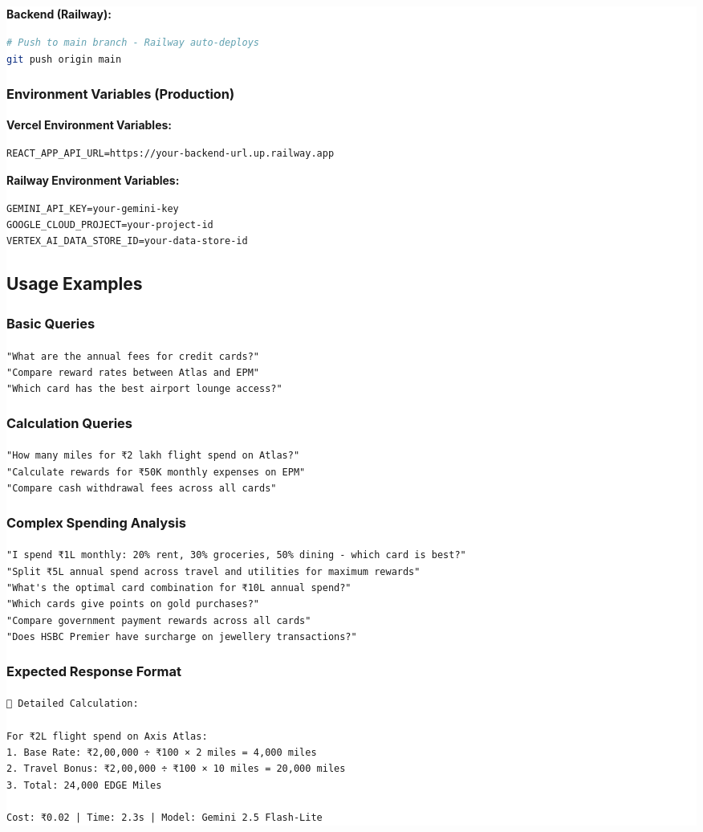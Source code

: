 **Backend (Railway):**
```bash
# Push to main branch - Railway auto-deploys
git push origin main
```

### Environment Variables (Production)

**Vercel Environment Variables:**
```
REACT_APP_API_URL=https://your-backend-url.up.railway.app
```

**Railway Environment Variables:**
```
GEMINI_API_KEY=your-gemini-key
GOOGLE_CLOUD_PROJECT=your-project-id
VERTEX_AI_DATA_STORE_ID=your-data-store-id
```

## Usage Examples

### Basic Queries
```
"What are the annual fees for credit cards?"
"Compare reward rates between Atlas and EPM"
"Which card has the best airport lounge access?"
```

### Calculation Queries
```
"How many miles for ₹2 lakh flight spend on Atlas?"
"Calculate rewards for ₹50K monthly expenses on EPM"
"Compare cash withdrawal fees across all cards"
```

### Complex Spending Analysis
```
"I spend ₹1L monthly: 20% rent, 30% groceries, 50% dining - which card is best?"
"Split ₹5L annual spend across travel and utilities for maximum rewards"
"What's the optimal card combination for ₹10L annual spend?"
"Which cards give points on gold purchases?"
"Compare government payment rewards across all cards"
"Does HSBC Premier have surcharge on jewellery transactions?"
```

### Expected Response Format
```
🧮 Detailed Calculation:

For ₹2L flight spend on Axis Atlas:
1. Base Rate: ₹2,00,000 ÷ ₹100 × 2 miles = 4,000 miles
2. Travel Bonus: ₹2,00,000 ÷ ₹100 × 10 miles = 20,000 miles  
3. Total: 24,000 EDGE Miles

Cost: ₹0.02 | Time: 2.3s | Model: Gemini 2.5 Flash-Lite
```
